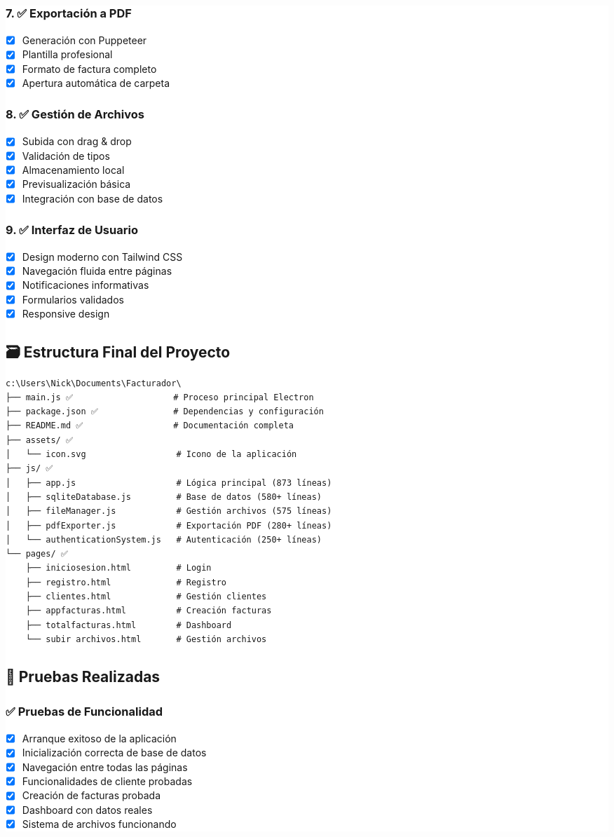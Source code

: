 ### 7. ✅ Exportación a PDF
- [x] Generación con Puppeteer
- [x] Plantilla profesional
- [x] Formato de factura completo
- [x] Apertura automática de carpeta

### 8. ✅ Gestión de Archivos
- [x] Subida con drag & drop
- [x] Validación de tipos
- [x] Almacenamiento local
- [x] Previsualización básica
- [x] Integración con base de datos

### 9. ✅ Interfaz de Usuario
- [x] Design moderno con Tailwind CSS
- [x] Navegación fluida entre páginas
- [x] Notificaciones informativas
- [x] Formularios validados
- [x] Responsive design

## 🗃️ Estructura Final del Proyecto

```
c:\Users\Nick\Documents\Facturador\
├── main.js ✅                    # Proceso principal Electron
├── package.json ✅               # Dependencias y configuración
├── README.md ✅                  # Documentación completa
├── assets/ ✅
│   └── icon.svg                  # Icono de la aplicación
├── js/ ✅
│   ├── app.js                    # Lógica principal (873 líneas)
│   ├── sqliteDatabase.js         # Base de datos (580+ líneas)
│   ├── fileManager.js            # Gestión archivos (575 líneas)
│   ├── pdfExporter.js            # Exportación PDF (280+ líneas)
│   └── authenticationSystem.js   # Autenticación (250+ líneas)
└── pages/ ✅
    ├── iniciosesion.html         # Login
    ├── registro.html             # Registro
    ├── clientes.html             # Gestión clientes
    ├── appfacturas.html          # Creación facturas
    ├── totalfacturas.html        # Dashboard
    └── subir archivos.html       # Gestión archivos
```

## 🎯 Pruebas Realizadas

### ✅ Pruebas de Funcionalidad
- [x] Arranque exitoso de la aplicación
- [x] Inicialización correcta de base de datos
- [x] Navegación entre todas las páginas
- [x] Funcionalidades de cliente probadas
- [x] Creación de facturas probada
- [x] Dashboard con datos reales
- [x] Sistema de archivos funcionando

